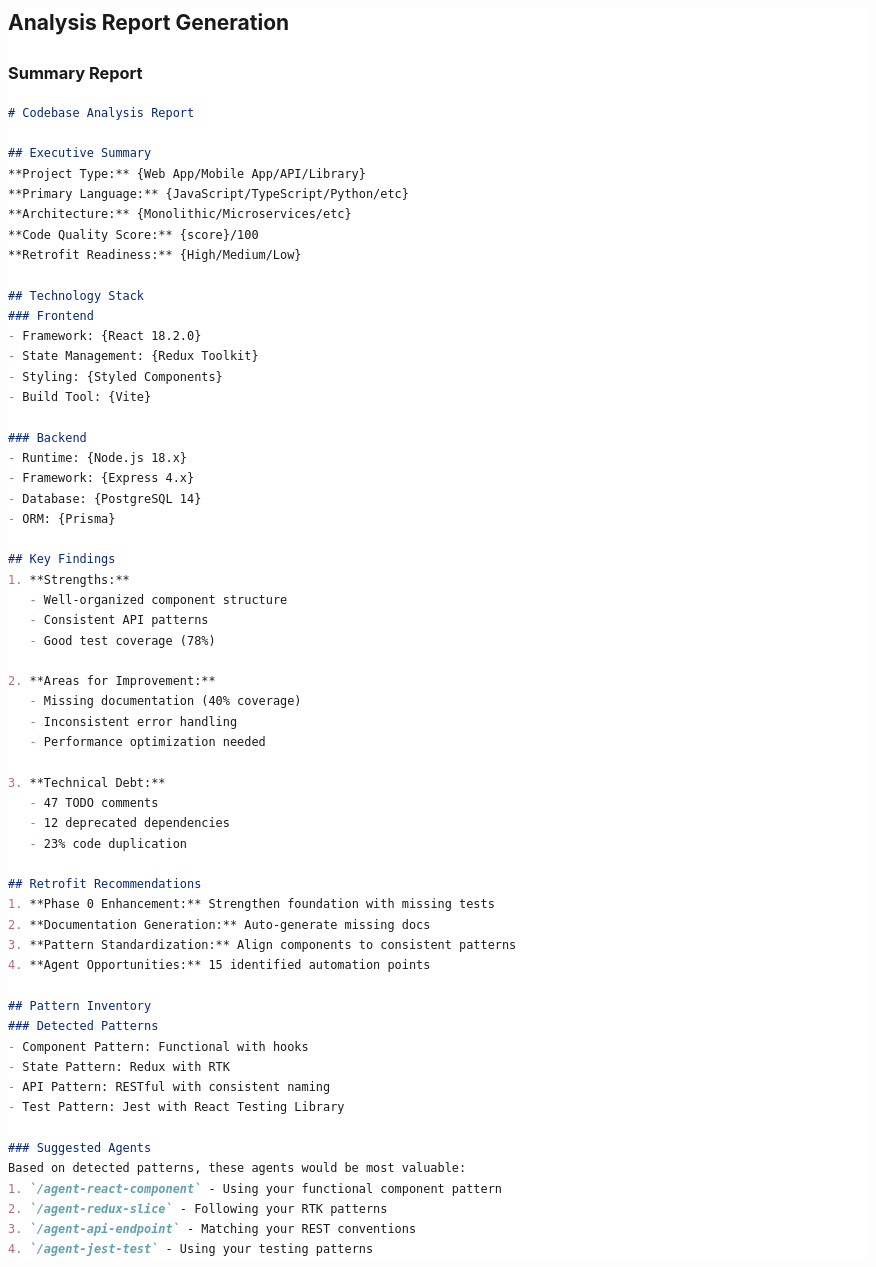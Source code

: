 ## Analysis Report Generation

### Summary Report
```markdown
# Codebase Analysis Report

## Executive Summary
**Project Type:** {Web App/Mobile App/API/Library}
**Primary Language:** {JavaScript/TypeScript/Python/etc}
**Architecture:** {Monolithic/Microservices/etc}
**Code Quality Score:** {score}/100
**Retrofit Readiness:** {High/Medium/Low}

## Technology Stack
### Frontend
- Framework: {React 18.2.0}
- State Management: {Redux Toolkit}
- Styling: {Styled Components}
- Build Tool: {Vite}

### Backend
- Runtime: {Node.js 18.x}
- Framework: {Express 4.x}
- Database: {PostgreSQL 14}
- ORM: {Prisma}

## Key Findings
1. **Strengths:**
   - Well-organized component structure
   - Consistent API patterns
   - Good test coverage (78%)

2. **Areas for Improvement:**
   - Missing documentation (40% coverage)
   - Inconsistent error handling
   - Performance optimization needed

3. **Technical Debt:**
   - 47 TODO comments
   - 12 deprecated dependencies
   - 23% code duplication

## Retrofit Recommendations
1. **Phase 0 Enhancement:** Strengthen foundation with missing tests
2. **Documentation Generation:** Auto-generate missing docs
3. **Pattern Standardization:** Align components to consistent patterns
4. **Agent Opportunities:** 15 identified automation points

## Pattern Inventory
### Detected Patterns
- Component Pattern: Functional with hooks
- State Pattern: Redux with RTK
- API Pattern: RESTful with consistent naming
- Test Pattern: Jest with React Testing Library

### Suggested Agents
Based on detected patterns, these agents would be most valuable:
1. `/agent-react-component` - Using your functional component pattern
2. `/agent-redux-slice` - Following your RTK patterns
3. `/agent-api-endpoint` - Matching your REST conventions
4. `/agent-jest-test` - Using your testing patterns
```
